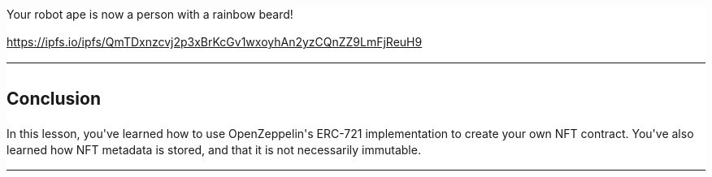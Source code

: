 Your robot ape is now a person with a rainbow beard!

https://ipfs.io/ipfs/QmTDxnzcvj2p3xBrKcGv1wxoyhAn2yzCQnZZ9LmFjReuH9

---

## Conclusion

In this lesson, you've learned how to use OpenZeppelin's ERC-721 implementation to create your own NFT contract. You've also learned how NFT metadata is stored, and that it is not necessarily immutable.

---

[OpenZeppelin]: https://github.com/OpenZeppelin/openzeppelin-contracts/blob/master/contracts/token/ERC721/ERC721.sol
[Coinbase NFT]: https://nft.coinbase.com/
[URI]: https://en.wikipedia.org/wiki/Uniform_Resource_Identifier
[stored on IPFS]: https://ipfs.io/ipfs/QmeSjSinHpPnmXmspMjwiXyN6zS4E9zccariGR3jxcaWtq/
[BAYC]: https://nft.coinbase.com/collection/ethereum/0xbc4ca0eda7647a8ab7c2061c2e118a18a936f13d
[CryptoPunks]: https://nft.coinbase.com/collection/ethereum/0xb47e3cd837ddf8e4c57f05d70ab865de6e193bbb
[Doodles]: https://nft.coinbase.com/collection/ethereum/0x8a90cab2b38dba80c64b7734e58ee1db38b8992e
[uses IPFS]: https://ipfs.io/ipfs/QmeSjSinHpPnmXmspMjwiXyN6zS4E9zccariGR3jxcaWtq/
